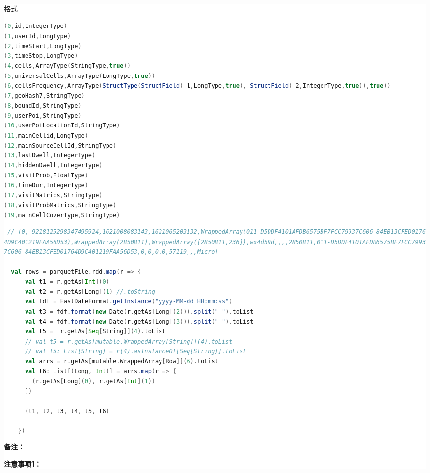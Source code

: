 格式
```Scala
(0,id,IntegerType)
(1,userId,LongType)
(2,timeStart,LongType)
(3,timeStop,LongType)
(4,cells,ArrayType(StringType,true))
(5,universalCells,ArrayType(LongType,true))
(6,cellsFrequency,ArrayType(StructType(StructField(_1,LongType,true), StructField(_2,IntegerType,true)),true))
(7,geoHash7,StringType)
(8,boundId,StringType)
(9,userPoi,StringType)
(10,userPoiLocationId,StringType)
(11,mainCellid,LongType)
(12,mainSourceCellId,StringType)
(13,lastDwell,IntegerType)
(14,hiddenDwell,IntegerType)
(15,visitProb,FloatType)
(16,timeDur,IntegerType)
(17,visitMatrics,StringType)
(18,visitProbMatrics,StringType)
(19,mainCellCoverType,StringType)
```

```Scala
 // [0,-9218125298347495924,1621008083143,1621065203132,WrappedArray(011-D5DDF4101AFDB6575BF7FCC79937C606-84EB13CFED01764D9C401219FAA56D53),WrappedArray(2850811),WrappedArray([2850811,236]),wx4d59d,,,,2850811,011-D5DDF4101AFDB6575BF7FCC79937C606-84EB13CFED01764D9C401219FAA56D53,0,0,0.0,57119,,,Micro]

  val rows = parquetFile.rdd.map(r => {
      val t1 = r.getAs[Int](0)
      val t2 = r.getAs[Long](1) //.toString
      val fdf = FastDateFormat.getInstance("yyyy-MM-dd HH:mm:ss")
      val t3 = fdf.format(new Date(r.getAs[Long](2))).split(" ").toList
      val t4 = fdf.format(new Date(r.getAs[Long](3))).split(" ").toList
      val t5 =  r.getAs[Seq[String]](4).toList
      // val t5 = r.getAs[mutable.WrappedArray[String]](4).toList
      // val t5: List[String] = r(4).asInstanceOf[Seq[String]].toList
      val arrs = r.getAs[mutable.WrappedArray[Row]](6).toList
      val t6: List[(Long, Int)] = arrs.map(r => {
        (r.getAs[Long](0), r.getAs[Int](1))
      })

      (t1, t2, t3, t4, t5, t6)

    })
```

**备注：**<br>

**注意事项1：**
